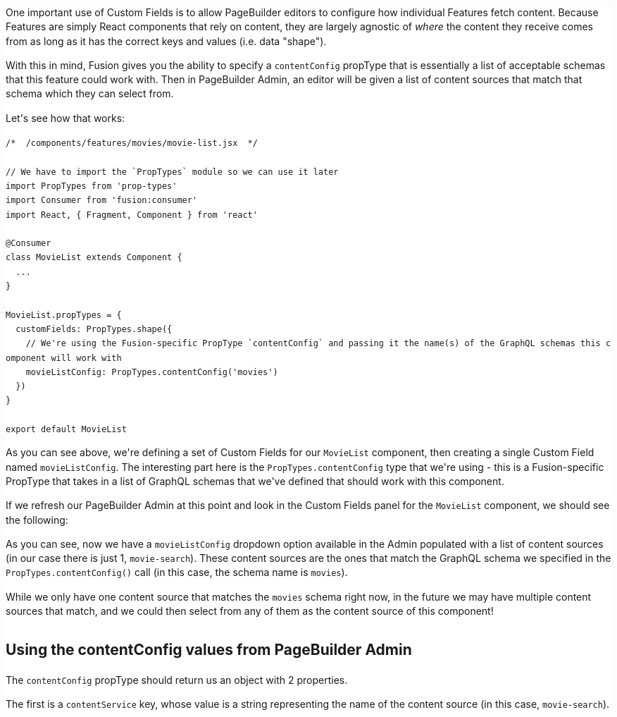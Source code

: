 One important use of Custom Fields is to allow PageBuilder editors to configure how individual Features fetch content. Because Features are simply React components that rely on content, they are largely agnostic of _where_ the content they receive comes from as long as it has the correct keys and values (i.e. data "shape").

With this in mind, Fusion gives you the ability to specify a `contentConfig` propType that is essentially a list of acceptable schemas that this feature could work with. Then in PageBuilder Admin, an editor will be given a list of content sources that match that schema which they can select from.

Let's see how that works:

    /*  /components/features/movies/movie-list.jsx  */
    
    // We have to import the `PropTypes` module so we can use it later
    import PropTypes from 'prop-types'
    import Consumer from 'fusion:consumer'
    import React, { Fragment, Component } from 'react'
    
    @Consumer
    class MovieList extends Component {
      ...
    }
    
    MovieList.propTypes = {
      customFields: PropTypes.shape({
        // We're using the Fusion-specific PropType `contentConfig` and passing it the name(s) of the GraphQL schemas this component will work with
        movieListConfig: PropTypes.contentConfig('movies')
      })
    }
    
    export default MovieList
    

As you can see above, we're defining a set of Custom Fields for our `MovieList` component, then creating a single Custom Field named `movieListConfig`. The interesting part here is the `PropTypes.contentConfig` type that we're using - this is a Fusion-specific PropType that takes in a list of GraphQL schemas that we've defined that should work with this component.

If we refresh our PageBuilder Admin at this point and look in the Custom Fields panel for the `MovieList` component, we should see the following:

As you can see, now we have a `movieListConfig` dropdown option available in the Admin populated with a list of content sources (in our case there is just 1, `movie-search`). These content sources are the ones that match the GraphQL schema we specified in the `PropTypes.contentConfig()` call (in this case, the schema name is `movies`).

While we only have one content source that matches the `movies` schema right now, in the future we may have multiple content sources that match, and we could then select from any of them as the content source of this component!

Using the contentConfig values from PageBuilder Admin
-----------------------------------------------------

The `contentConfig` propType should return us an object with 2 properties.

The first is a `contentService` key, whose value is a string representing the name of the content source (in this case, `movie-search`).
